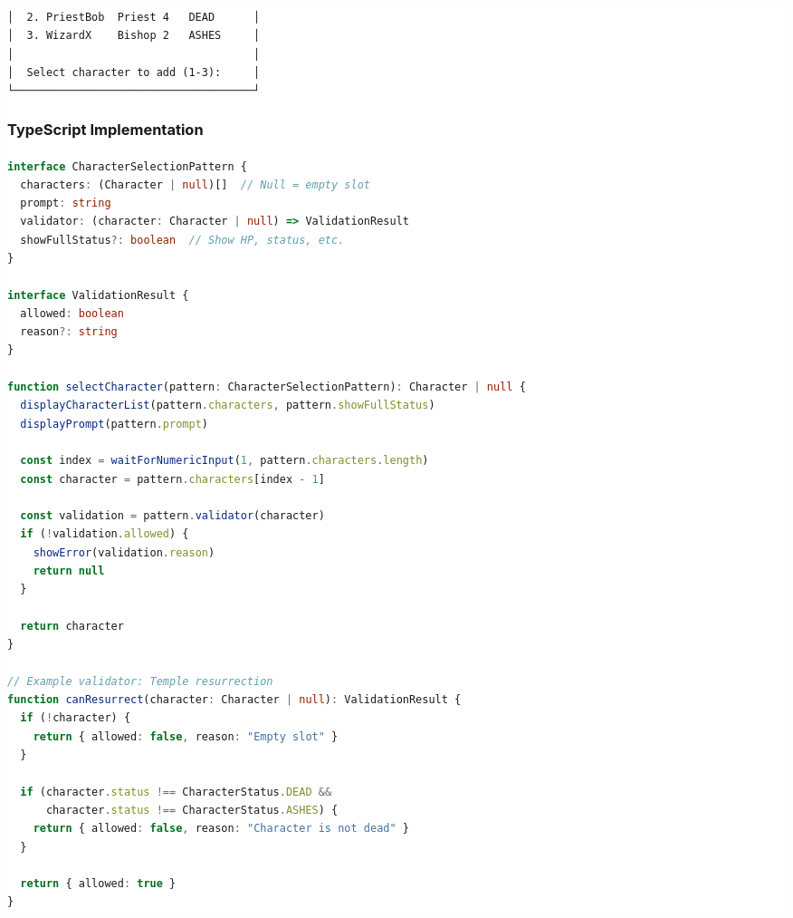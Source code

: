 ```
│  2. PriestBob  Priest 4   DEAD      │
│  3. WizardX    Bishop 2   ASHES     │
│                                     │
│  Select character to add (1-3):     │
└─────────────────────────────────────┘
```

### TypeScript Implementation

```typescript
interface CharacterSelectionPattern {
  characters: (Character | null)[]  // Null = empty slot
  prompt: string
  validator: (character: Character | null) => ValidationResult
  showFullStatus?: boolean  // Show HP, status, etc.
}

interface ValidationResult {
  allowed: boolean
  reason?: string
}

function selectCharacter(pattern: CharacterSelectionPattern): Character | null {
  displayCharacterList(pattern.characters, pattern.showFullStatus)
  displayPrompt(pattern.prompt)

  const index = waitForNumericInput(1, pattern.characters.length)
  const character = pattern.characters[index - 1]

  const validation = pattern.validator(character)
  if (!validation.allowed) {
    showError(validation.reason)
    return null
  }

  return character
}

// Example validator: Temple resurrection
function canResurrect(character: Character | null): ValidationResult {
  if (!character) {
    return { allowed: false, reason: "Empty slot" }
  }

  if (character.status !== CharacterStatus.DEAD &&
      character.status !== CharacterStatus.ASHES) {
    return { allowed: false, reason: "Character is not dead" }
  }

  return { allowed: true }
}
```
